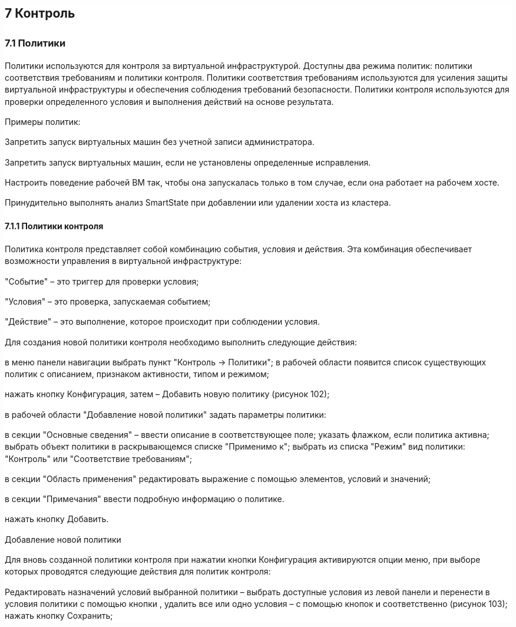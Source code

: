 ## 7 Контроль

### 7.1 Политики

Политики используются для контроля за виртуальной инфраструктурой. Доступны два режима политик: политики соответствия требованиям и политики контроля. Политики соответствия требованиям используются для усиления защиты виртуальной инфраструктуры и обеспечения соблюдения требований безопасности. Политики контроля используются для проверки определенного условия и выполнения действий на основе результата.

Примеры политик:

Запретить запуск виртуальных машин без учетной записи администратора.

Запретить запуск виртуальных машин, если не установлены определенные исправления.

Настроить поведение рабочей ВМ так, чтобы она запускалась только в том случае, если она работает на рабочем хосте.

Принудительно выполнять анализ SmartState при добавлении или удалении хоста из кластера.

#### 7.1.1 Политики контроля

Политика контроля представляет собой комбинацию события, условия и действия. Эта комбинация обеспечивает возможности управления в виртуальной инфраструктуре:

"Событие" – это триггер для проверки условия;

"Условия" – это проверка, запускаемая событием;

"Действие" – это выполнение, которое происходит при соблюдении условия.

Для создания новой политики контроля необходимо выполнить следующие действия:

в меню панели навигации выбрать пункт "Контроль → Политики"; в рабочей области появится список существующих политик с описанием, признаком активности, типом и режимом;

нажать кнопку Конфигурация, затем –  Добавить новую политику (рисунок 102);

в рабочей области "Добавление новой политики" задать параметры политики:

в секции "Основные сведения" – ввести описание в соответствующее поле; указать флажком, если политика активна; выбрать объект политики в раскрывающемся списке "Применимо к"; выбрать из списка "Режим" вид политики: "Контроль" или "Соответствие требованиям";

в секции "Область применения" редактировать выражение с помощью элементов, условий и значений;

в секции "Примечания" ввести подробную информацию о политике.

нажать кнопку Добавить.

Добавление новой политики

Для вновь созданной политики контроля при нажатии кнопки Конфигурация активируются опции меню, при выборе которых проводятся следующие действия для политик контроля:

Редактировать назначений условий выбранной политики – выбрать доступные условия из левой панели и перенести в условия политики с помощью кнопки , удалить все или одно условия – с помощью кнопок  и  соответственно (рисунок 103); нажать кнопку Сохранить;
